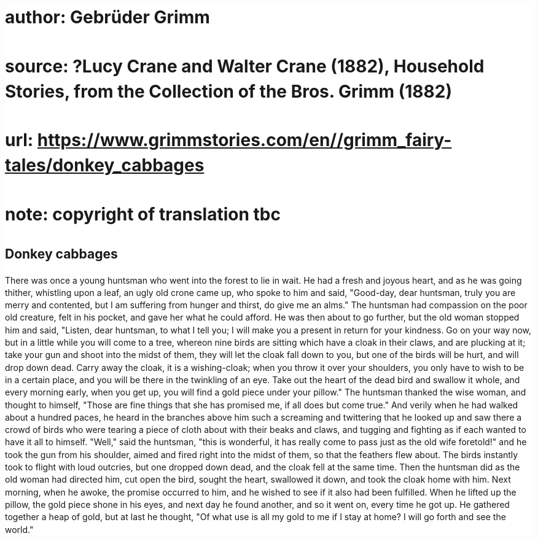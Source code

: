 # author: Gebrüder Grimm
# source: ?Lucy Crane and Walter Crane (1882), Household Stories, from the Collection of the Bros. Grimm (1882)
# url: https://www.grimmstories.com/en//grimm_fairy-tales/donkey_cabbages
# note: copyright of translation tbc

## Donkey cabbages 

There was once a young huntsman who went into the forest to lie in wait.
He had a fresh and joyous heart, and as he was going thither, whistling
upon a leaf, an ugly old crone came up, who spoke to him and said,
"Good-day, dear huntsman, truly you are merry and contented, but I am
suffering from hunger and thirst, do give me an alms." The huntsman had
compassion on the poor old creature, felt in his pocket, and gave her
what he could afford. He was then about to go further, but the old woman
stopped him and said, "Listen, dear huntsman, to what I tell you; I
will make you a present in return for your kindness. Go on your way now,
but in a little while you will come to a tree, whereon nine birds are
sitting which have a cloak in their claws, and are plucking at it; take
your gun and shoot into the midst of them, they will let the cloak fall
down to you, but one of the birds will be hurt, and will drop down dead.
Carry away the cloak, it is a wishing-cloak; when you throw it over your
shoulders, you only have to wish to be in a certain place, and you will
be there in the twinkling of an eye. Take out the heart of the dead bird
and swallow it whole, and every morning early, when you get up, you will
find a gold piece under your pillow." The huntsman thanked the wise
woman, and thought to himself, "Those are fine things that she has
promised me, if all does but come true." And verily when he had walked
about a hundred paces, he heard in the branches above him such a
screaming and twittering that he looked up and saw there a crowd of
birds who were tearing a piece of cloth about with their beaks and
claws, and tugging and fighting as if each wanted to have it all to
himself. "Well," said the huntsman, "this is wonderful, it has really
come to pass just as the old wife foretold!" and he took the gun from
his shoulder, aimed and fired right into the midst of them, so that the
feathers flew about. The birds instantly took to flight with loud
outcries, but one dropped down dead, and the cloak fell at the same
time. Then the huntsman did as the old woman had directed him, cut open
the bird, sought the heart, swallowed it down, and took the cloak home
with him.
Next morning, when he awoke, the promise occurred to him, and he wished
to see if it also had been fulfilled. When he lifted up the pillow, the
gold piece shone in his eyes, and next day he found another, and so it
went on, every time he got up. He gathered together a heap of gold, but
at last he thought, "Of what use is all my gold to me if I stay at
home? I will go forth and see the world."

